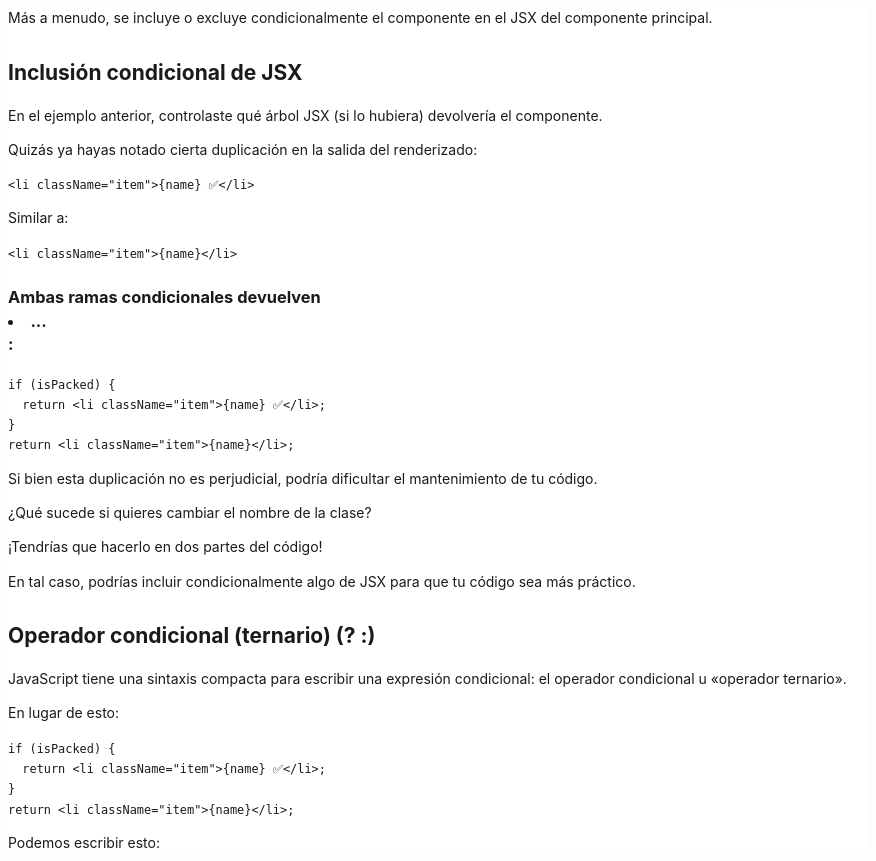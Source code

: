 Más a menudo, se incluye o excluye condicionalmente el componente en el JSX del componente principal. 


## Inclusión condicional de JSX

En el ejemplo anterior, controlaste qué árbol JSX (si lo hubiera) devolvería el componente. 

Quizás ya hayas notado cierta duplicación en la salida del renderizado:

```
<li className="item">{name} ✅</li>

```

Similar a: 

```
<li className="item">{name}</li>

```

### Ambas ramas condicionales devuelven <li className="item">...</li>:

```
if (isPacked) {
  return <li className="item">{name} ✅</li>;
}
return <li className="item">{name}</li>;

```

Si bien esta duplicación no es perjudicial, podría dificultar el mantenimiento de tu código. 

¿Qué sucede si quieres cambiar el nombre de la clase? 

¡Tendrías que hacerlo en dos partes del código! 

En tal caso, podrías incluir condicionalmente algo de JSX para que tu código sea más práctico.


## Operador condicional (ternario) (? :)

JavaScript tiene una sintaxis compacta para escribir una expresión condicional: el operador condicional u «operador ternario».

En lugar de esto:

```
if (isPacked) {
  return <li className="item">{name} ✅</li>;
}
return <li className="item">{name}</li>;

```

Podemos escribir esto: 
